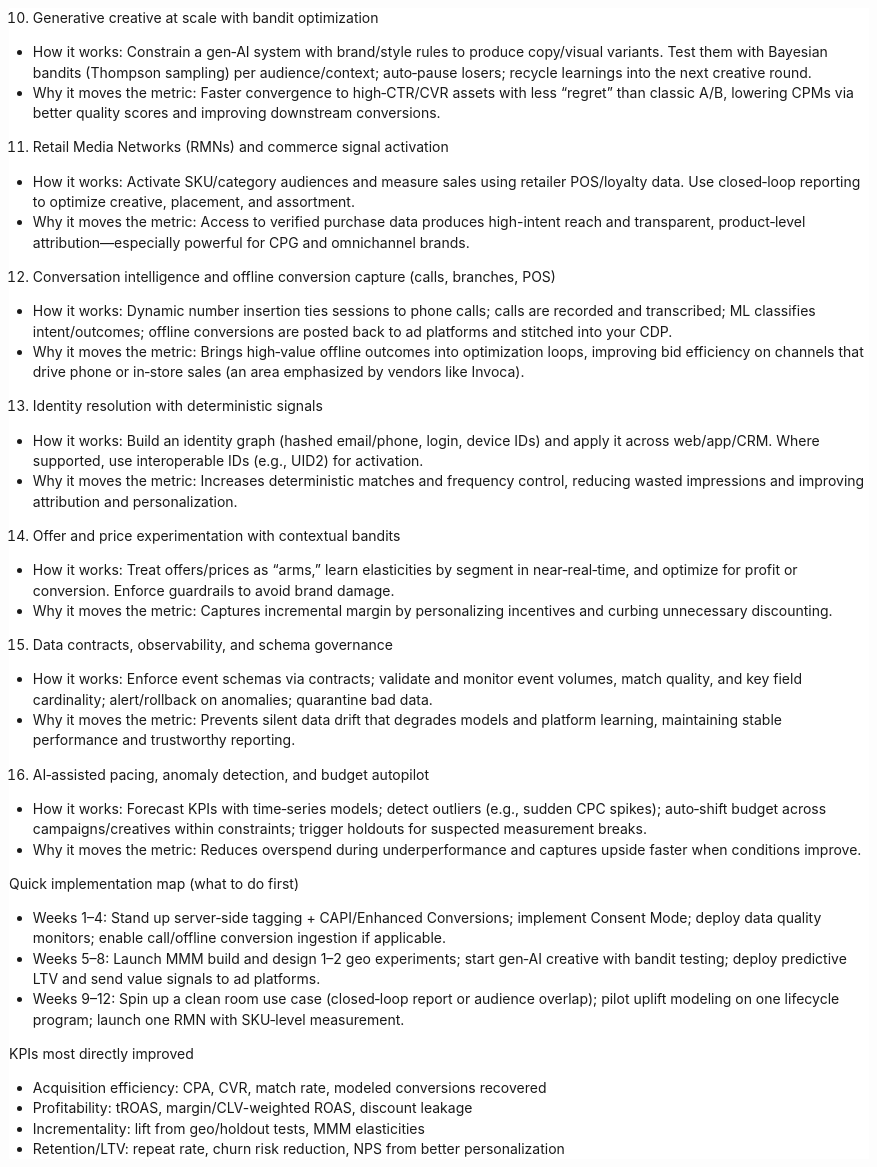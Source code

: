 10) Generative creative at scale with bandit optimization
- How it works: Constrain a gen‑AI system with brand/style rules to produce copy/visual variants. Test them with Bayesian bandits (Thompson sampling) per audience/context; auto‑pause losers; recycle learnings into the next creative round.
- Why it moves the metric: Faster convergence to high‑CTR/CVR assets with less “regret” than classic A/B, lowering CPMs via better quality scores and improving downstream conversions.

11) Retail Media Networks (RMNs) and commerce signal activation
- How it works: Activate SKU/category audiences and measure sales using retailer POS/loyalty data. Use closed‑loop reporting to optimize creative, placement, and assortment.
- Why it moves the metric: Access to verified purchase data produces high-intent reach and transparent, product‑level attribution—especially powerful for CPG and omnichannel brands.

12) Conversation intelligence and offline conversion capture (calls, branches, POS)
- How it works: Dynamic number insertion ties sessions to phone calls; calls are recorded and transcribed; ML classifies intent/outcomes; offline conversions are posted back to ad platforms and stitched into your CDP.
- Why it moves the metric: Brings high‑value offline outcomes into optimization loops, improving bid efficiency on channels that drive phone or in‑store sales (an area emphasized by vendors like Invoca).

13) Identity resolution with deterministic signals
- How it works: Build an identity graph (hashed email/phone, login, device IDs) and apply it across web/app/CRM. Where supported, use interoperable IDs (e.g., UID2) for activation.
- Why it moves the metric: Increases deterministic matches and frequency control, reducing wasted impressions and improving attribution and personalization.

14) Offer and price experimentation with contextual bandits
- How it works: Treat offers/prices as “arms,” learn elasticities by segment in near‑real‑time, and optimize for profit or conversion. Enforce guardrails to avoid brand damage.
- Why it moves the metric: Captures incremental margin by personalizing incentives and curbing unnecessary discounting.

15) Data contracts, observability, and schema governance
- How it works: Enforce event schemas via contracts; validate and monitor event volumes, match quality, and key field cardinality; alert/rollback on anomalies; quarantine bad data.
- Why it moves the metric: Prevents silent data drift that degrades models and platform learning, maintaining stable performance and trustworthy reporting.

16) AI‑assisted pacing, anomaly detection, and budget autopilot
- How it works: Forecast KPIs with time‑series models; detect outliers (e.g., sudden CPC spikes); auto‑shift budget across campaigns/creatives within constraints; trigger holdouts for suspected measurement breaks.
- Why it moves the metric: Reduces overspend during underperformance and captures upside faster when conditions improve.

Quick implementation map (what to do first)
- Weeks 1–4: Stand up server‑side tagging + CAPI/Enhanced Conversions; implement Consent Mode; deploy data quality monitors; enable call/offline conversion ingestion if applicable.
- Weeks 5–8: Launch MMM build and design 1–2 geo experiments; start gen‑AI creative with bandit testing; deploy predictive LTV and send value signals to ad platforms.
- Weeks 9–12: Spin up a clean room use case (closed‑loop report or audience overlap); pilot uplift modeling on one lifecycle program; launch one RMN with SKU‑level measurement.

KPIs most directly improved
- Acquisition efficiency: CPA, CVR, match rate, modeled conversions recovered
- Profitability: tROAS, margin/CLV-weighted ROAS, discount leakage
- Incrementality: lift from geo/holdout tests, MMM elasticities
- Retention/LTV: repeat rate, churn risk reduction, NPS from better personalization
